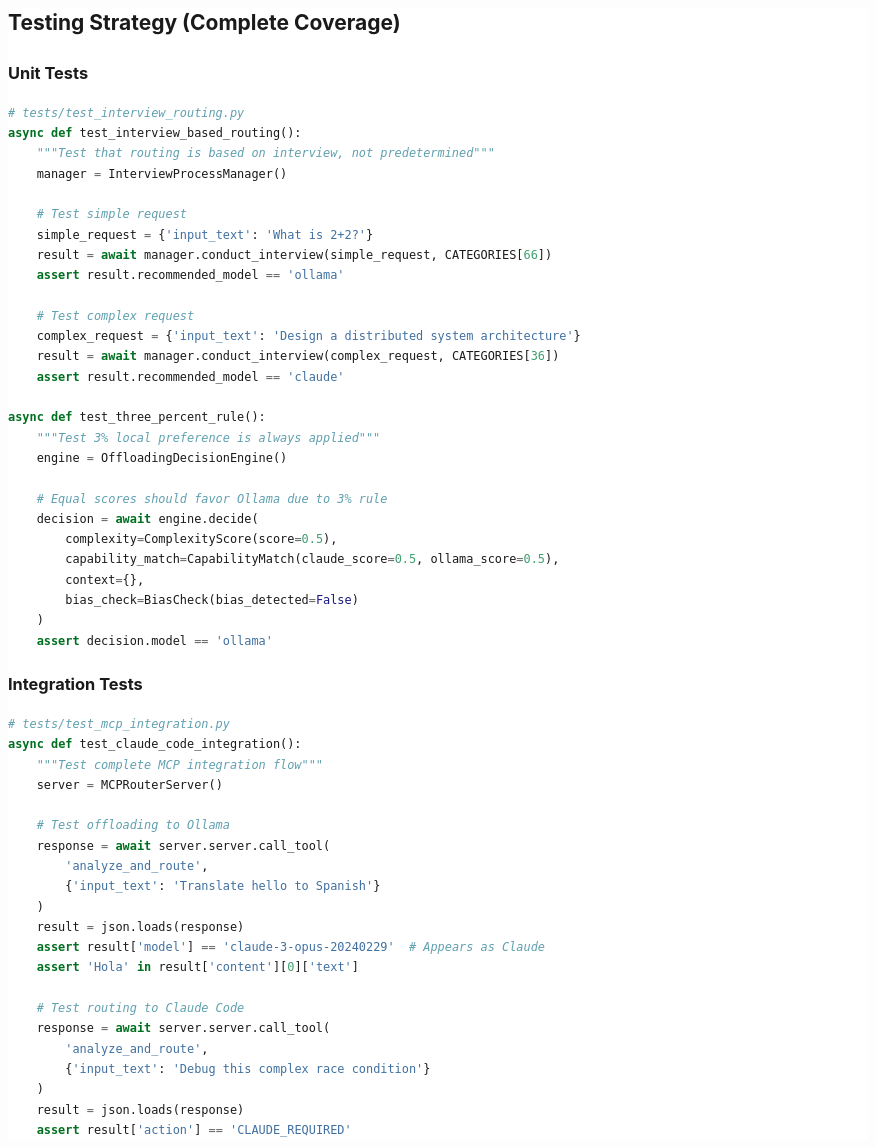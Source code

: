 ## Testing Strategy (Complete Coverage)

### Unit Tests
```python
# tests/test_interview_routing.py
async def test_interview_based_routing():
    """Test that routing is based on interview, not predetermined"""
    manager = InterviewProcessManager()
    
    # Test simple request
    simple_request = {'input_text': 'What is 2+2?'}
    result = await manager.conduct_interview(simple_request, CATEGORIES[66])
    assert result.recommended_model == 'ollama'
    
    # Test complex request
    complex_request = {'input_text': 'Design a distributed system architecture'}
    result = await manager.conduct_interview(complex_request, CATEGORIES[36])
    assert result.recommended_model == 'claude'

async def test_three_percent_rule():
    """Test 3% local preference is always applied"""
    engine = OffloadingDecisionEngine()
    
    # Equal scores should favor Ollama due to 3% rule
    decision = await engine.decide(
        complexity=ComplexityScore(score=0.5),
        capability_match=CapabilityMatch(claude_score=0.5, ollama_score=0.5),
        context={},
        bias_check=BiasCheck(bias_detected=False)
    )
    assert decision.model == 'ollama'
```

### Integration Tests
```python
# tests/test_mcp_integration.py
async def test_claude_code_integration():
    """Test complete MCP integration flow"""
    server = MCPRouterServer()
    
    # Test offloading to Ollama
    response = await server.server.call_tool(
        'analyze_and_route',
        {'input_text': 'Translate hello to Spanish'}
    )
    result = json.loads(response)
    assert result['model'] == 'claude-3-opus-20240229'  # Appears as Claude
    assert 'Hola' in result['content'][0]['text']
    
    # Test routing to Claude Code
    response = await server.server.call_tool(
        'analyze_and_route',
        {'input_text': 'Debug this complex race condition'}
    )
    result = json.loads(response)
    assert result['action'] == 'CLAUDE_REQUIRED'
```
